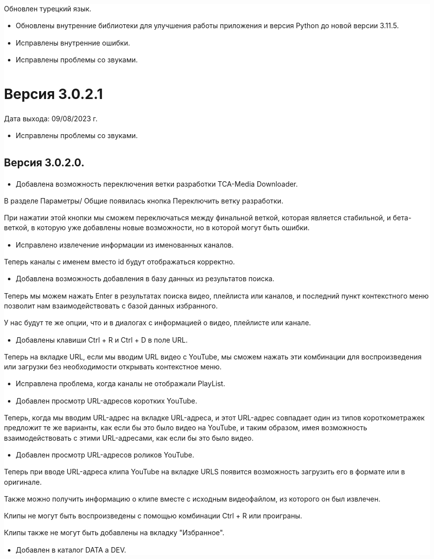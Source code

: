 Обновлен турецкий язык.

* Обновлены внутренние библиотеки для улучшения работы приложения и версия Python до новой версии 3.11.5.

* Исправлены внутренние ошибки.

* Исправлены проблемы со звуками.

# Версия 3.0.2.1

Дата выхода: 09/08/2023 г.

* Исправлены проблемы со звуками.

## Версия 3.0.2.0.

* Добавлена возможность переключения ветки разработки TCA-Media Downloader.

В разделе Параметры/ Общие появилась кнопка Переключить ветку разработки.

При нажатии этой кнопки мы сможем переключаться между финальной веткой, которая является стабильной, и бета-веткой, в которую уже добавлены новые возможности, но в которой могут быть ошибки.

* Исправлено извлечение информации из именованных каналов.

Теперь каналы с именем вместо id будут отображаться корректно.

* Добавлена возможность добавления в базу данных из результатов поиска.

Теперь мы можем нажать Enter в результатах поиска видео, плейлиста или каналов, и последний пункт контекстного меню позволит нам взаимодействовать с базой данных избранного.

У нас будут те же опции, что и в диалогах с информацией о видео, плейлисте или канале.

* Добавлены клавиши Ctrl + R и Ctrl + D в поле URL.

Теперь на вкладке URL, если мы вводим URL видео с YouTube, мы сможем нажать эти комбинации для воспроизведения или загрузки без необходимости открывать контекстное меню.

* Исправлена проблема, когда каналы не отображали PlayList.

* Добавлен просмотр URL-адресов коротких YouTube.

Теперь, когда мы вводим URL-адрес на вкладке URL-адреса, и этот URL-адрес совпадает один из типов короткометражек предложит те же варианты, как если бы это было видео на YouTube, и таким образом, имея возможность взаимодействовать с этими URL-адресами, как если бы это было видео.

* Добавлен просмотр URL-адресов роликов YouTube.

Теперь при вводе URL-адреса клипа YouTube на вкладке URLS появится возможность загрузить его в формате или в оригинале.

Также можно получить информацию о клипе вместе с исходным видеофайлом, из которого он был извлечен.

Клипы не могут быть воспроизведены с помощью комбинации Ctrl + R или проиграны.

Клипы также не могут быть добавлены на вкладку "Избранное".

* Добавлен в каталог DATA a DEV.
